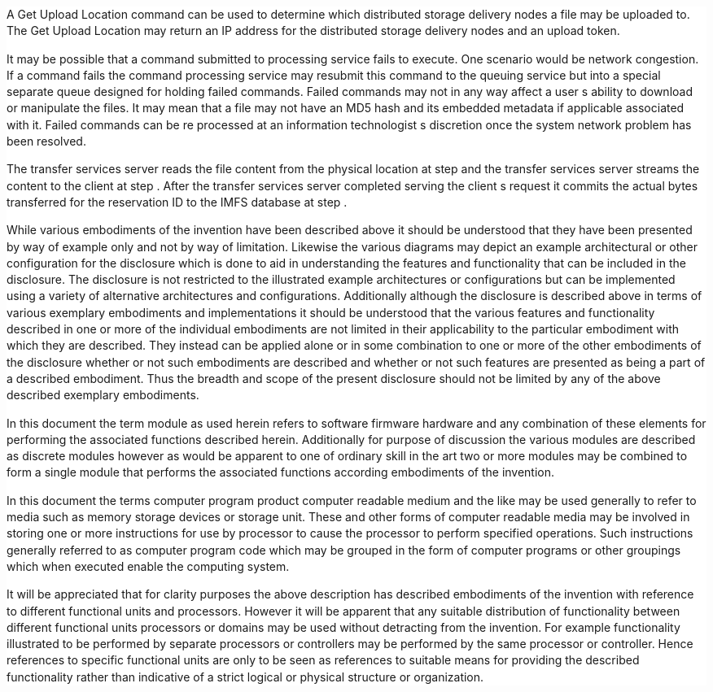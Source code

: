 A Get Upload Location command can be used to determine which distributed storage delivery nodes a file may be uploaded to. The Get Upload Location may return an IP address for the distributed storage delivery nodes and an upload token.

It may be possible that a command submitted to processing service fails to execute. One scenario would be network congestion. If a command fails the command processing service may resubmit this command to the queuing service but into a special separate queue designed for holding failed commands. Failed commands may not in any way affect a user s ability to download or manipulate the files. It may mean that a file may not have an MD5 hash and its embedded metadata if applicable associated with it. Failed commands can be re processed at an information technologist s discretion once the system network problem has been resolved.

The transfer services server reads the file content from the physical location at step and the transfer services server streams the content to the client at step . After the transfer services server completed serving the client s request it commits the actual bytes transferred for the reservation ID to the IMFS database at step .

While various embodiments of the invention have been described above it should be understood that they have been presented by way of example only and not by way of limitation. Likewise the various diagrams may depict an example architectural or other configuration for the disclosure which is done to aid in understanding the features and functionality that can be included in the disclosure. The disclosure is not restricted to the illustrated example architectures or configurations but can be implemented using a variety of alternative architectures and configurations. Additionally although the disclosure is described above in terms of various exemplary embodiments and implementations it should be understood that the various features and functionality described in one or more of the individual embodiments are not limited in their applicability to the particular embodiment with which they are described. They instead can be applied alone or in some combination to one or more of the other embodiments of the disclosure whether or not such embodiments are described and whether or not such features are presented as being a part of a described embodiment. Thus the breadth and scope of the present disclosure should not be limited by any of the above described exemplary embodiments.

In this document the term module as used herein refers to software firmware hardware and any combination of these elements for performing the associated functions described herein. Additionally for purpose of discussion the various modules are described as discrete modules however as would be apparent to one of ordinary skill in the art two or more modules may be combined to form a single module that performs the associated functions according embodiments of the invention.

In this document the terms computer program product computer readable medium and the like may be used generally to refer to media such as memory storage devices or storage unit. These and other forms of computer readable media may be involved in storing one or more instructions for use by processor to cause the processor to perform specified operations. Such instructions generally referred to as computer program code which may be grouped in the form of computer programs or other groupings which when executed enable the computing system.

It will be appreciated that for clarity purposes the above description has described embodiments of the invention with reference to different functional units and processors. However it will be apparent that any suitable distribution of functionality between different functional units processors or domains may be used without detracting from the invention. For example functionality illustrated to be performed by separate processors or controllers may be performed by the same processor or controller. Hence references to specific functional units are only to be seen as references to suitable means for providing the described functionality rather than indicative of a strict logical or physical structure or organization.
